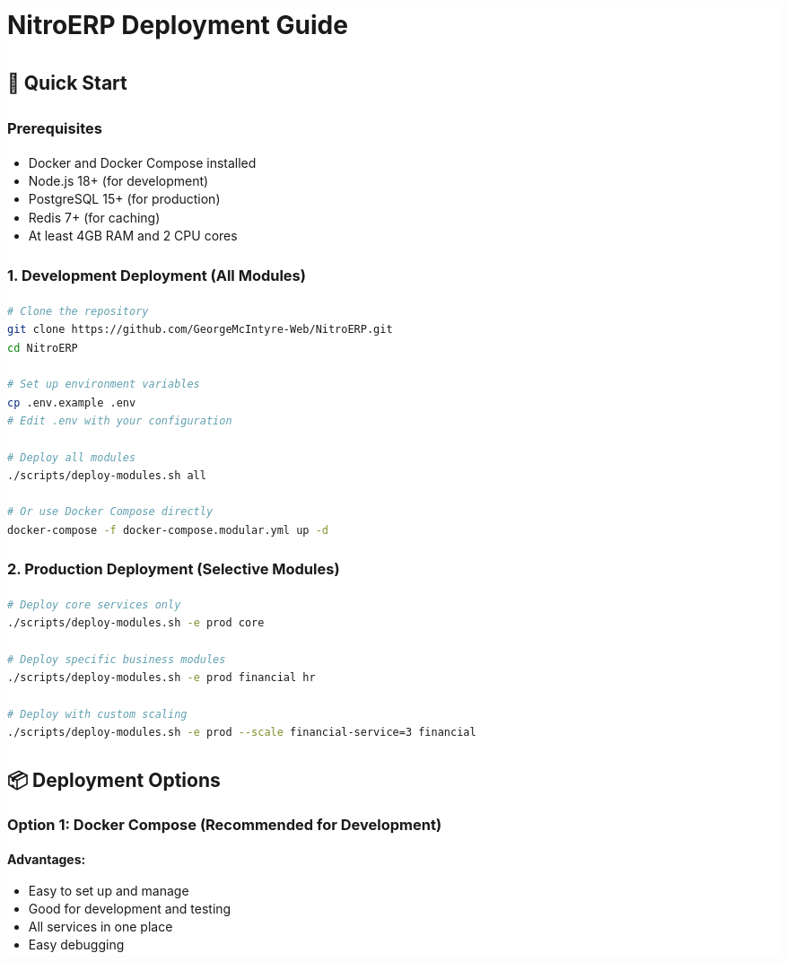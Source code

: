 # NitroERP Deployment Guide

## 🚀 Quick Start

### Prerequisites
- Docker and Docker Compose installed
- Node.js 18+ (for development)
- PostgreSQL 15+ (for production)
- Redis 7+ (for caching)
- At least 4GB RAM and 2 CPU cores

### 1. Development Deployment (All Modules)

```bash
# Clone the repository
git clone https://github.com/GeorgeMcIntyre-Web/NitroERP.git
cd NitroERP

# Set up environment variables
cp .env.example .env
# Edit .env with your configuration

# Deploy all modules
./scripts/deploy-modules.sh all

# Or use Docker Compose directly
docker-compose -f docker-compose.modular.yml up -d
```

### 2. Production Deployment (Selective Modules)

```bash
# Deploy core services only
./scripts/deploy-modules.sh -e prod core

# Deploy specific business modules
./scripts/deploy-modules.sh -e prod financial hr

# Deploy with custom scaling
./scripts/deploy-modules.sh -e prod --scale financial-service=3 financial
```

## 📦 Deployment Options

### Option 1: Docker Compose (Recommended for Development)

**Advantages:**
- Easy to set up and manage
- Good for development and testing
- All services in one place
- Easy debugging
